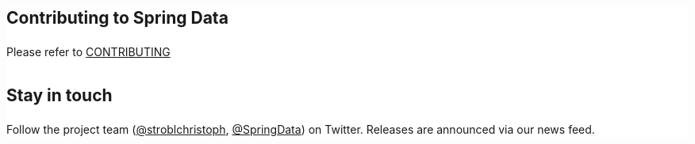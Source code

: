 Contributing to Spring Data
---------------------------
Please refer to [CONTRIBUTING](https://github.com/spring-projects/spring-data-solr/blob/master/CONTRIBUTING.md)

Stay in touch
-------------
Follow the project team ([@stroblchristoph](https://twitter.com/stroblchristoph), [@SpringData](https://twitter.com/springdata)) on Twitter. Releases are announced via our news feed.
